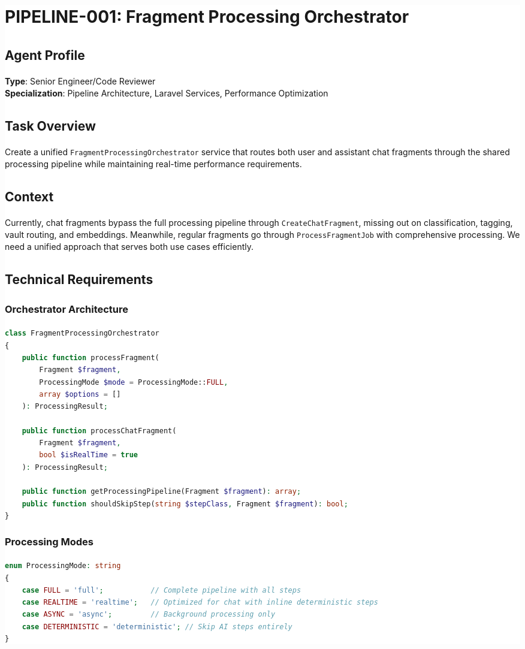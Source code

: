 # PIPELINE-001: Fragment Processing Orchestrator

## Agent Profile
**Type**: Senior Engineer/Code Reviewer  
**Specialization**: Pipeline Architecture, Laravel Services, Performance Optimization

## Task Overview
Create a unified `FragmentProcessingOrchestrator` service that routes both user and assistant chat fragments through the shared processing pipeline while maintaining real-time performance requirements.

## Context
Currently, chat fragments bypass the full processing pipeline through `CreateChatFragment`, missing out on classification, tagging, vault routing, and embeddings. Meanwhile, regular fragments go through `ProcessFragmentJob` with comprehensive processing. We need a unified approach that serves both use cases efficiently.

## Technical Requirements

### **Orchestrator Architecture**
```php
class FragmentProcessingOrchestrator
{
    public function processFragment(
        Fragment $fragment, 
        ProcessingMode $mode = ProcessingMode::FULL,
        array $options = []
    ): ProcessingResult;
    
    public function processChatFragment(
        Fragment $fragment,
        bool $isRealTime = true
    ): ProcessingResult;
    
    public function getProcessingPipeline(Fragment $fragment): array;
    public function shouldSkipStep(string $stepClass, Fragment $fragment): bool;
}
```

### **Processing Modes**
```php
enum ProcessingMode: string 
{
    case FULL = 'full';           // Complete pipeline with all steps
    case REALTIME = 'realtime';   // Optimized for chat with inline deterministic steps
    case ASYNC = 'async';         // Background processing only
    case DETERMINISTIC = 'deterministic'; // Skip AI steps entirely
}
```

